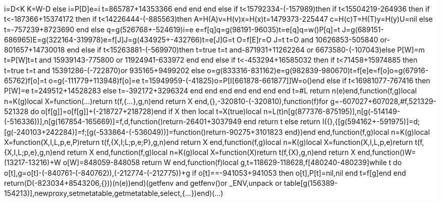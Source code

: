 i=D<K K=W-D else i=P[D]e=i t=865787+14353366 end end end else if t<15792334-(-157989)then if t<15504219-264936 then if t<-187366+15374172 then if t<14226444-(-885563)then A=H(A)v=H(v)x=H(x)t=1479373-225447 c=H(c)T=H(T)y=H(y)U=nil else t=-757239+8723690 end else q=g(526768+-524619)i=e e=f[q]q=g(98191-96035)t=e[q]q=w()P[q]=t J=g(689151-686965)E=g(322164-319978)e=f[J]J=g(434925+-432766)t=e[J]G=t O=f[E]r=O J=t t=O and 10626853-505840 or-801657+14730018 end else if t<15263881-(-569970)then t=true t=t and-871931+11262264 or 6673580-(-107043)else P[W]=m t=P[W]t=t and 15939143-775800 or 11924941-633972 end end else if t<-453294+16585032 then if t<71458+15974885 then t=true t=t and 15391286-(-722870)or 935165+9499202 else o=g(833316-831162)e=g(982839-980670)t=f[e]e=f[o]o=g(67916-65762)f[o]=t o=g(-111779+113948)f[o]=e t=15949959-(-41825)o=P[I[661878-661877]]W=o()end else if t<16981077-767416 then P[W]=e t=249512+14528283 else t=-392172+3296324 end end end end end end end t=#L return n(e)end,function(f,g)local n=K(g)local X=function(...)return t(f,{...},g,n)end return X end,{},-320810-(-320810),function(f)for g=-607027+607028,#f,521329-521328 do o[f[g]]=o[f[g]]+(-218727+218728)end if X then local t=X(true)local n=L(t)n[g(877376-875195)],n[g(-514149-(-516336))],n[g(167854-165669)]=f,d,function()return-26401+3037949 end return t else return I({},{[g(594162+-591975)]=d;[g(-240103+242284)]=f;[g(-533864-(-536049))]=function()return-90275+3101823 end})end end,function(f,g)local n=K(g)local X=function(X,I,L,p,e,P)return t(f,{X,I;L;p,e;P},g,n)end return X end,function(f,g)local n=K(g)local X=function(X,I,L,p,e)return t(f,{X,I,L;p,e},g,n)end return X end,function(f,g)local n=K(g)local X=function(X)return t(f,{X},g,n)end return X end,function()W=(13217-13216)+W o[W]=848059-848058 return W end,function(f)local g,t=118629-118628,f[480240-480239]while t do o[t],g=o[t]-(-840761-(-840762)),(-212774-(-212775))+g if o[t]==-941053+941053 then o[t],P[t]=nil,nil end t=f[g]end end return(D(-823034+8543206,{}))(n(e))end)(getfenv and getfenv()or _ENV,unpack or table[g(156389-154213)],newproxy,setmetatable,getmetatable,select,{...})end)(...)

